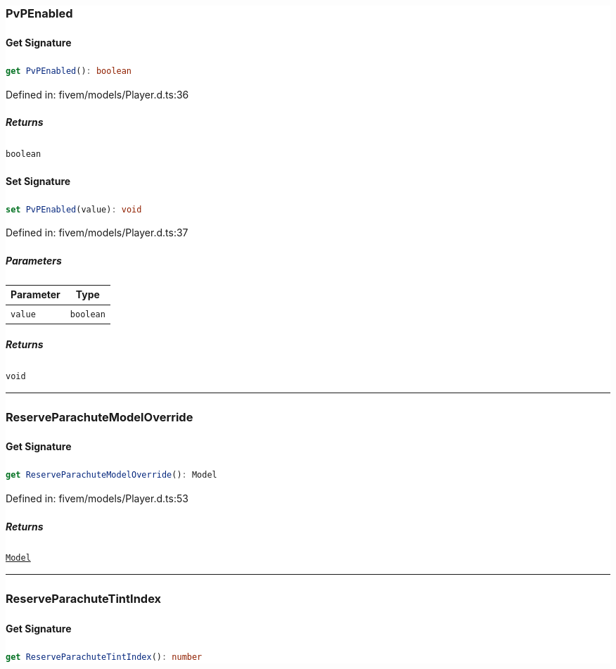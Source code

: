 ### PvPEnabled

#### Get Signature

```ts
get PvPEnabled(): boolean
```

Defined in: fivem/models/Player.d.ts:36

##### Returns

`boolean`

#### Set Signature

```ts
set PvPEnabled(value): void
```

Defined in: fivem/models/Player.d.ts:37

##### Parameters

| Parameter | Type |
| ------ | ------ |
| `value` | `boolean` |

##### Returns

`void`

***

### ReserveParachuteModelOverride

#### Get Signature

```ts
get ReserveParachuteModelOverride(): Model
```

Defined in: fivem/models/Player.d.ts:53

##### Returns

[`Model`](Model.md)

***

### ReserveParachuteTintIndex

#### Get Signature

```ts
get ReserveParachuteTintIndex(): number
```
